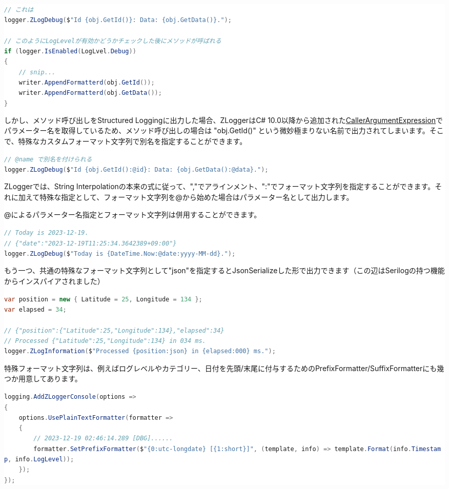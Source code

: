 ```csharp
// これは
logger.ZLogDebug($"Id {obj.GetId()}: Data: {obj.GetData()}.");

// このようにLogLevelが有効かどうかチェックした後にメソッドが呼ばれる
if (logger.IsEnabled(LogLvel.Debug))
{
    // snip...
    writer.AppendFormatterd(obj.GetId());
    writer.AppendFormatterd(obj.GetData());
}
```

しかし、メソッド呼び出しをStructured Loggingに出力した場合、ZLoggerはC# 10.0以降から追加された[CallerArgumentExpression](https://learn.microsoft.com/ja-jp/dotnet/api/system.runtime.compilerservices.callerargumentexpressionattribute?view=net-8.0)でパラメーター名を取得しているため、メソッド呼び出しの場合は "obj.GetId()" という微妙極まりない名前で出力されてしまいます。そこで、特殊なカスタムフォーマット文字列で別名を指定することができます。

```csharp
// @name で別名を付けられる
logger.ZLogDebug($"Id {obj.GetId():@id}: Data: {obj.GetData():@data}.");
```

ZLoggerでは、String Interpolationの本来の式に従って、","でアラインメント、":"でフォーマット文字列を指定することができます。それに加えて特殊な指定として、フォーマット文字列を@から始めた場合はパラメーター名として出力します。

@によるパラメーター名指定とフォーマット文字列は併用することができます。

```csharp
// Today is 2023-12-19.
// {"date":"2023-12-19T11:25:34.3642389+09:00"}
logger.ZLogDebug($"Today is {DateTime.Now:@date:yyyy-MM-dd}.");
```

もう一つ、共通の特殊なフォーマット文字列として"json"を指定するとJsonSerializeした形で出力できます（この辺はSerilogの持つ機能からインスパイアされました）

```csharp
var position = new { Latitude = 25, Longitude = 134 };
var elapsed = 34;

// {"position":{"Latitude":25,"Longitude":134},"elapsed":34}
// Processed {"Latitude":25,"Longitude":134} in 034 ms.
logger.ZLogInformation($"Processed {position:json} in {elapsed:000} ms.");
````

特殊フォーマット文字列は、例えばログレベルやカテゴリー、日付を先頭/末尾に付与するためのPrefixFormatter/SuffixFormatterにも幾つか用意してあります。

```csharp
logging.AddZLoggerConsole(options =>
{
    options.UsePlainTextFormatter(formatter =>
    {
        // 2023-12-19 02:46:14.289 [DBG]......
        formatter.SetPrefixFormatter($"{0:utc-longdate} [{1:short}]", (template, info) => template.Format(info.Timestamp, info.LogLevel));
    });
});
```
